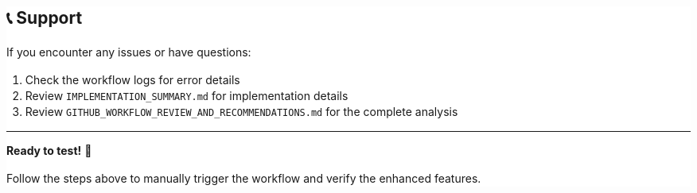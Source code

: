 
## 📞 Support

If you encounter any issues or have questions:
1. Check the workflow logs for error details
2. Review `IMPLEMENTATION_SUMMARY.md` for implementation details
3. Review `GITHUB_WORKFLOW_REVIEW_AND_RECOMMENDATIONS.md` for the complete analysis

---

**Ready to test!** 🚀

Follow the steps above to manually trigger the workflow and verify the enhanced features.
